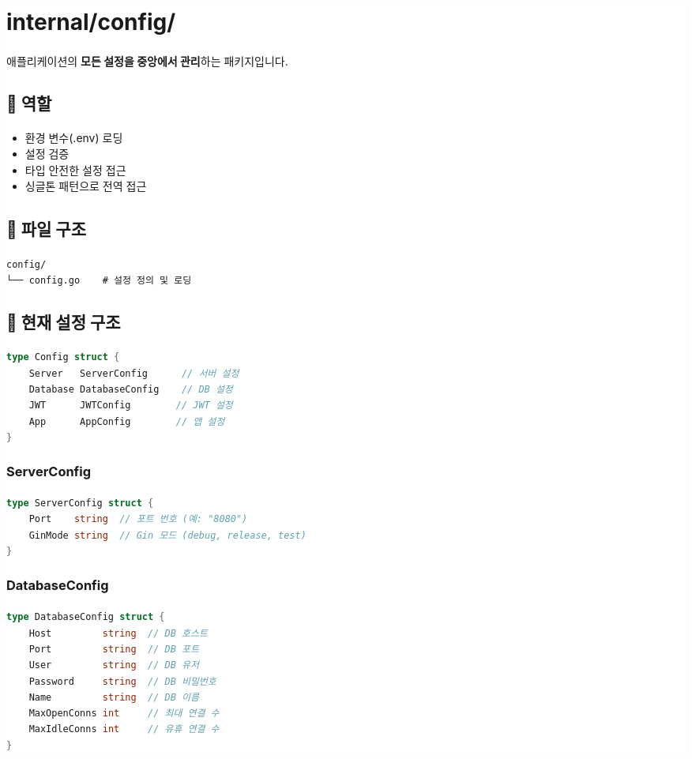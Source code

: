 # internal/config/

애플리케이션의 **모든 설정을 중앙에서 관리**하는 패키지입니다.

## 🎯 역할

- 환경 변수(.env) 로딩
- 설정 검증
- 타입 안전한 설정 접근
- 싱글톤 패턴으로 전역 접근

## 📁 파일 구조

```
config/
└── config.go    # 설정 정의 및 로딩
```

## 🔧 현재 설정 구조

```go
type Config struct {
    Server   ServerConfig      // 서버 설정
    Database DatabaseConfig    // DB 설정
    JWT      JWTConfig        // JWT 설정
    App      AppConfig        // 앱 설정
}
```

### ServerConfig

```go
type ServerConfig struct {
    Port    string  // 포트 번호 (예: "8080")
    GinMode string  // Gin 모드 (debug, release, test)
}
```

### DatabaseConfig

```go
type DatabaseConfig struct {
    Host         string  // DB 호스트
    Port         string  // DB 포트
    User         string  // DB 유저
    Password     string  // DB 비밀번호
    Name         string  // DB 이름
    MaxOpenConns int     // 최대 연결 수
    MaxIdleConns int     // 유휴 연결 수
}
```
